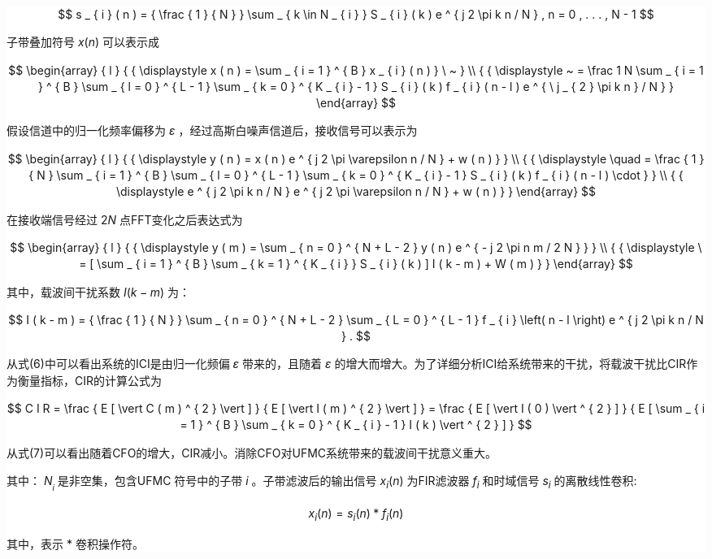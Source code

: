 $$
s _ { i } ( n ) = { \frac { 1 } { N } } \sum _ { k \in N _ { i } } S _ { i } ( k ) e ^ { j 2 \pi k n / N } , n = 0 , . . . , N - 1
$$

子带叠加符号 $x ( n )$ 可以表示成

$$
\begin{array} { l } { { \displaystyle x ( n ) = \sum _ { i = 1 } ^ { B } x _ { i } ( n ) } \ ~ } \\ { { \displaystyle ~ = \frac 1 N \sum _ { i = 1 } ^ { B } \sum _ { l = 0 } ^ { L - 1 } \sum _ { k = 0 } ^ { K _ { i } - 1 } S _ { i } ( k ) f _ { i } ( n - l ) e ^ { \ j _ { 2 } \pi k n } / N } } \end{array}
$$

假设信道中的归一化频率偏移为 $\varepsilon$ ，经过高斯白噪声信道后，接收信号可以表示为

$$
\begin{array} { l } { { \displaystyle y ( n ) = x ( n ) e ^ { j 2 \pi \varepsilon n / N } + w ( n ) } } \\ { { \displaystyle \quad = \frac { 1 } { N } \sum _ { i = 1 } ^ { B } \sum _ { l = 0 } ^ { L - 1 } \sum _ { k = 0 } ^ { K _ { i } - 1 } S _ { i } ( k ) f _ { i } ( n - l ) \cdot } } \\ { { \displaystyle e ^ { j 2 \pi k n / N } e ^ { j 2 \pi \varepsilon n / N } + w ( n ) } } \end{array}
$$

在接收端信号经过 $2 N$ 点FFT变化之后表达式为

$$
\begin{array} { l } { { \displaystyle y ( m ) = \sum _ { n = 0 } ^ { N + L - 2 } y ( n ) e ^ { - j 2 \pi n m / 2 N } } } \\ { { \displaystyle \ = [ \sum _ { i = 1 } ^ { B } \sum _ { k = 1 } ^ { K _ { i } } S _ { i } ( k ) ] I ( k - m ) + W ( m ) } } \end{array}
$$

其中，载波间干扰系数 $I ( k - m )$ 为：

$$
I ( k - m ) = { \frac { 1 } { N } } \sum _ { n = 0 } ^ { N + L - 2 } \sum _ { L = 0 } ^ { L - 1 } f _ { i } \left( n - l \right) e ^ { j 2 \pi k n / N } .
$$

从式(6)中可以看出系统的ICI是由归一化频偏 $\varepsilon$ 带来的，且随着 $\varepsilon$ 的增大而增大。为了详细分析ICI给系统带来的干扰，将载波干扰比CIR作为衡量指标，CIR的计算公式为

$$
C I R = \frac { E [ \vert C ( m ) ^ { 2 } \vert ] } { E [ \vert I ( m ) ^ { 2 } \vert ] } = \frac { E [ \vert I ( 0 ) \vert ^ { 2 } ] } { E [ \sum _ { i = 1 } ^ { B } \sum _ { k = 0 } ^ { K _ { i } - 1 } I ( k ) \vert ^ { 2 } ] }
$$

从式(7)可以看出随着CFO的增大，CIR减小。消除CFO对UFMC系统带来的载波间干扰意义重大。

其中： $N _ { _ i }$ 是非空集，包含UFMC 符号中的子带 $i$ 。子带滤波后的输出信号 $x _ { i } ( n )$ 为FIR滤波器 $f _ { i }$ 和时域信号 $s _ { i }$ 的离散线性卷积:

$$
x _ { i } ( n ) = s _ { i } ( n ) * f _ { i } ( n )
$$

其中，表示 $*$ 卷积操作符。
